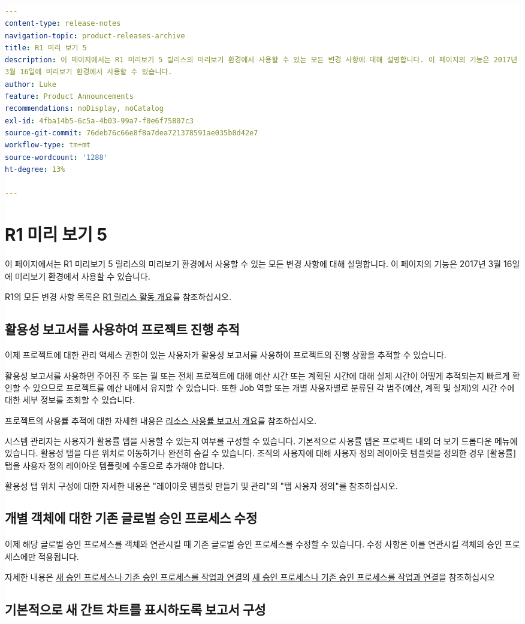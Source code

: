 ```yaml
---
content-type: release-notes
navigation-topic: product-releases-archive
title: R1 미리 보기 5
description: 이 페이지에서는 R1 미리보기 5 릴리스의 미리보기 환경에서 사용할 수 있는 모든 변경 사항에 대해 설명합니다. 이 페이지의 기능은 2017년 3월 16일에 미리보기 환경에서 사용할 수 있습니다.
author: Luke
feature: Product Announcements
recommendations: noDisplay, noCatalog
exl-id: 4fba14b5-6c5a-4b03-99a7-f0e6f75807c3
source-git-commit: 76deb76c66e8f8a7dea721378591ae035b8d42e7
workflow-type: tm+mt
source-wordcount: '1288'
ht-degree: 13%

---
```


# R1 미리 보기 5

이 페이지에서는 R1 미리보기 5 릴리스의 미리보기 환경에서 사용할 수 있는 모든 변경 사항에 대해 설명합니다. 이 페이지의 기능은 2017년 3월 16일에 미리보기 환경에서 사용할 수 있습니다.

R1의 모든 변경 사항 목록은 [R1 릴리스 활동 개요](../../../../product-announcements/product-releases/quarterly-release-archive/r1-release-activity/r1-release-activity-overview.md)를 참조하십시오.

## 활용성 보고서를 사용하여 프로젝트 진행 추적

이제 프로젝트에 대한 관리 액세스 권한이 있는 사용자가 활용성 보고서를 사용하여 프로젝트의 진행 상황을 추적할 수 있습니다.

활용성 보고서를 사용하면 주어진 주 또는 월 또는 전체 프로젝트에 대해 예산 시간 또는 계획된 시간에 대해 실제 시간이 어떻게 추적되는지 빠르게 확인할 수 있으므로 프로젝트를 예산 내에서 유지할 수 있습니다. 또한 Job 역할 또는 개별 사용자별로 분류된 각 범주(예산, 계획 및 실제)의 시간 수에 대한 세부 정보를 조회할 수 있습니다.

프로젝트의 사용률 추적에 대한 자세한 내용은 [리소스 사용률 보고서 개요](../../../../reports-and-dashboards/reports/using-built-in-reports/resource-utilization-report.md)를 참조하십시오.

시스템 관리자는 사용자가 활용률 탭을 사용할 수 있는지 여부를 구성할 수 있습니다. 기본적으로 사용률 탭은 프로젝트 내의 더 보기 드롭다운 메뉴에 있습니다. 활용성 탭을 다른 위치로 이동하거나 완전히 숨길 수 있습니다. 조직의 사용자에 대해 사용자 정의 레이아웃 템플릿을 정의한 경우 [활용률] 탭을 사용자 정의 레이아웃 템플릿에 수동으로 추가해야 합니다.

활용성 탭 위치 구성에 대한 자세한 내용은 &quot;레이아웃 템플릿 만들기 및 관리&quot;의 &quot;탭 사용자 정의&quot;를 참조하십시오.

## 개별 객체에 대한 기존 글로벌 승인 프로세스 수정

이제 해당 글로벌 승인 프로세스를 객체와 연관시킬 때 기존 글로벌 승인 프로세스를 수정할 수 있습니다. 수정 사항은 이를 연관시킬 객체의 승인 프로세스에만 적용됩니다.

자세한 내용은 [새 승인 프로세스나 기존 승인 프로세스를 작업과 연결](../../../../review-and-approve-work/manage-approvals/associate-approval-with-work.md)의 [새 승인 프로세스나 기존 승인 프로세스를 작업과 연결](../../../../review-and-approve-work/manage-approvals/associate-approval-with-work.md)을 참조하십시오

## 기본적으로 새 간트 차트를 표시하도록 보고서 구성
